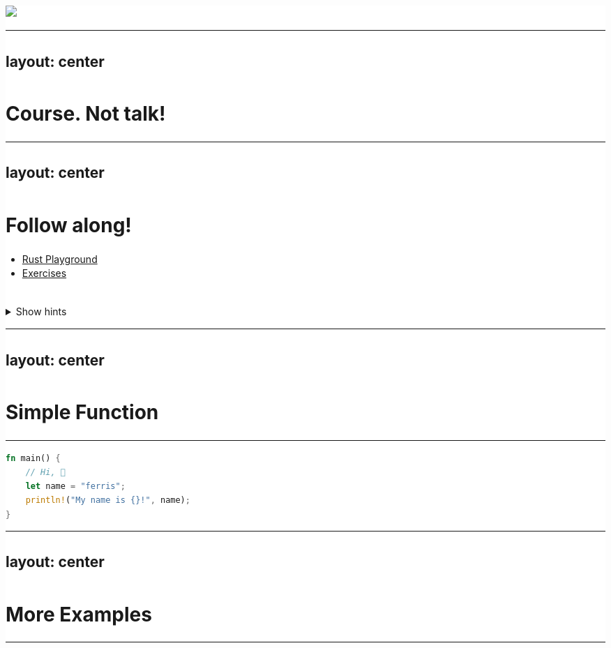 
<img src="https://avatars.githubusercontent.com/u/17734314?v=4" class="rounded-full w-40 abs-tr mt-16 mr-12"/>


---
layout: center
---

# Course. Not talk!




---
layout: center
---

# Follow along!

- [Rust Playground](https://play.rust-lang.org/?version=stable&mode=debug&edition=2021)
- [Exercises](https://github.com/azzamsa/blog/tree/main/src/talks/rust-course-bgn/2023-09-22/src/exercise/)

<br>

<details><summary>Show hints</summary></details>

---
layout: center
---

# Simple Function

---

<Transform :scale="2">

```rust
fn main() {
    // Hi, 🦀
    let name = "ferris";
    println!("My name is {}!", name);
}
```

</Transform>



---
layout: center
---

# More Examples

---